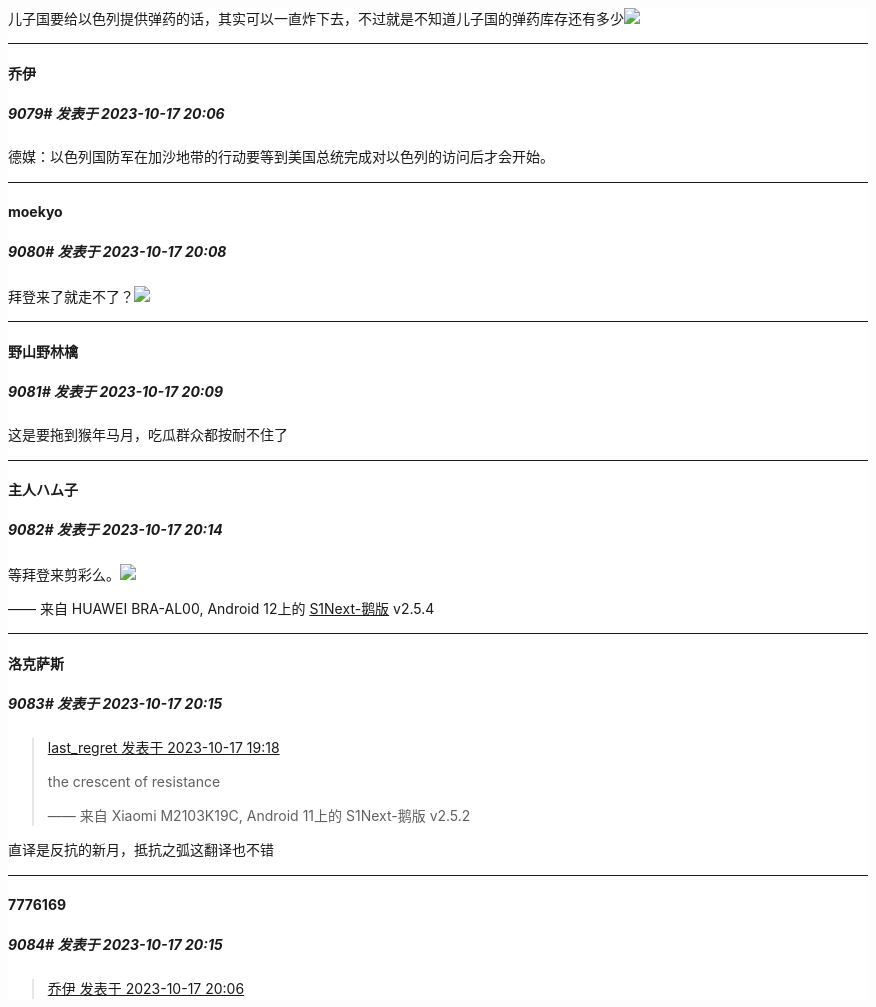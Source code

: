 儿子国要给以色列提供弹药的话，其实可以一直炸下去，不过就是不知道儿子国的弹药库存还有多少<img src="https://static.saraba1st.com/image/smiley/face2017/037.png" referrerpolicy="no-referrer">


*****

####  乔伊  
##### 9079#       发表于 2023-10-17 20:06

德媒：以色列国防军在加沙地带的行动要等到美国总统完成对以色列的访问后才会开始。

*****

####  moekyo  
##### 9080#       发表于 2023-10-17 20:08

拜登来了就走不了？<img src="https://static.saraba1st.com/image/smiley/face2017/112.png" referrerpolicy="no-referrer">

*****

####  野山野林檎  
##### 9081#       发表于 2023-10-17 20:09

这是要拖到猴年马月，吃瓜群众都按耐不住了


*****

####  主人ハム子  
##### 9082#       发表于 2023-10-17 20:14

等拜登来剪彩么。<img src="https://static.saraba1st.com/image/smiley/face2017/053.png" referrerpolicy="no-referrer">

—— 来自 HUAWEI BRA-AL00, Android 12上的 [S1Next-鹅版](https://github.com/ykrank/S1-Next/releases) v2.5.4

*****

####  洛克萨斯  
##### 9083#       发表于 2023-10-17 20:15

<blockquote><a href="httphttps://bbs.saraba1st.com/2b/forum.php?mod=redirect&amp;goto=findpost&amp;pid=62744715&amp;ptid=2099424" target="_blank">last_regret 发表于 2023-10-17 19:18</a>

the crescent of resistance

—— 来自 Xiaomi M2103K19C, Android 11上的 S1Next-鹅版 v2.5.2</blockquote>
直译是反抗的新月，抵抗之弧这翻译也不错

*****

####  7776169  
##### 9084#       发表于 2023-10-17 20:15

<blockquote><a href="httphttps://bbs.saraba1st.com/2b/forum.php?mod=redirect&amp;goto=findpost&amp;pid=62745105&amp;ptid=2099424" target="_blank">乔伊 发表于 2023-10-17 20:06</a>
